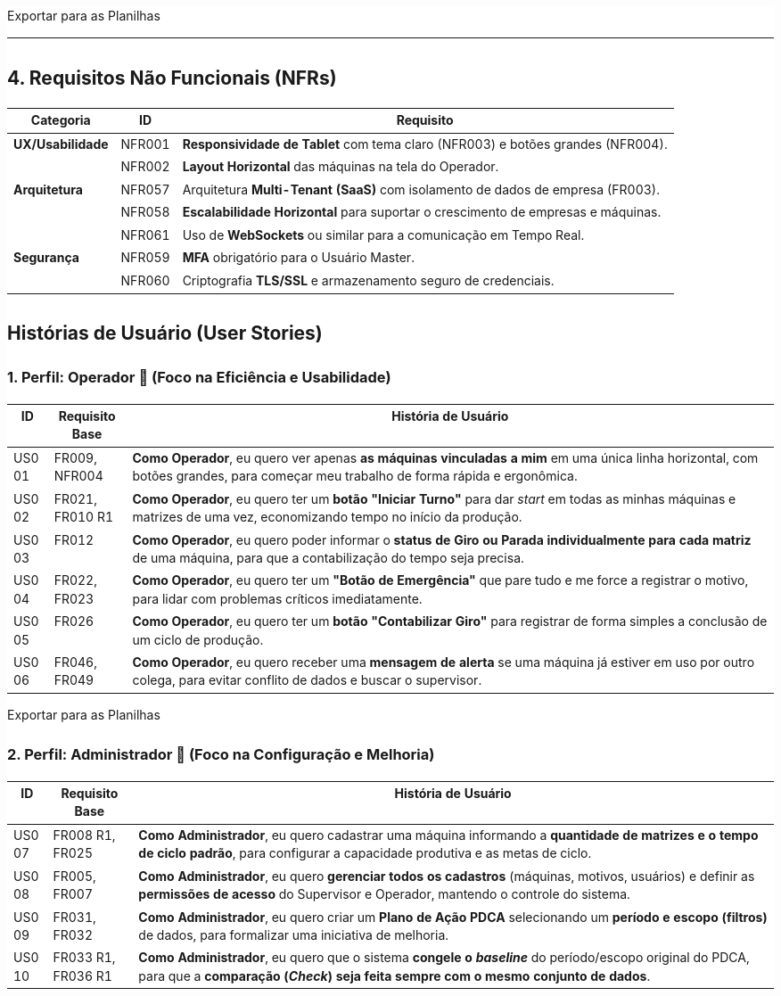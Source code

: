 Exportar para as Planilhas

---

## 4. Requisitos Não Funcionais (NFRs)

| Categoria | ID | Requisito |
| --- | --- | --- |
| **UX/Usabilidade** | NFR001 | **Responsividade de Tablet** com tema claro (NFR003) e botões grandes (NFR004). |
|  | NFR002 | **Layout Horizontal** das máquinas na tela do Operador. |
| **Arquitetura** | NFR057 | Arquitetura **Multi-Tenant (SaaS)** com isolamento de dados de empresa (FR003). |
|  | NFR058 | **Escalabilidade Horizontal** para suportar o crescimento de empresas e máquinas. |
|  | NFR061 | Uso de **WebSockets** ou similar para a comunicação em Tempo Real. |
| **Segurança** | NFR059 | **MFA** obrigatório para o Usuário Master. |
|  | NFR060 | Criptografia **TLS/SSL** e armazenamento seguro de credenciais. |


## Histórias de Usuário (User Stories)

### 1. Perfil: Operador 👷 (Foco na Eficiência e Usabilidade)

| ID | Requisito Base | História de Usuário |
| --- | --- | --- |
| US001 | FR009, NFR004 | **Como Operador**, eu quero ver apenas **as máquinas vinculadas a mim** em uma única linha horizontal, com botões grandes, para começar meu trabalho de forma rápida e ergonômica. |
| US002 | FR021, FR010 R1 | **Como Operador**, eu quero ter um **botão "Iniciar Turno"** para dar *start* em todas as minhas máquinas e matrizes de uma vez, economizando tempo no início da produção. |
| US003 | FR012 | **Como Operador**, eu quero poder informar o **status de Giro ou Parada individualmente para cada matriz** de uma máquina, para que a contabilização do tempo seja precisa. |
| US004 | FR022, FR023 | **Como Operador**, eu quero ter um **"Botão de Emergência"** que pare tudo e me force a registrar o motivo, para lidar com problemas críticos imediatamente. |
| US005 | FR026 | **Como Operador**, eu quero ter um **botão "Contabilizar Giro"** para registrar de forma simples a conclusão de um ciclo de produção. |
| US006 | FR046, FR049 | **Como Operador**, eu quero receber uma **mensagem de alerta** se uma máquina já estiver em uso por outro colega, para evitar conflito de dados e buscar o supervisor. |

Exportar para as Planilhas

### 2. Perfil: Administrador 👑 (Foco na Configuração e Melhoria)

| ID | Requisito Base | História de Usuário |
| --- | --- | --- |
| US007 | FR008 R1, FR025 | **Como Administrador**, eu quero cadastrar uma máquina informando a **quantidade de matrizes e o tempo de ciclo padrão**, para configurar a capacidade produtiva e as metas de ciclo. |
| US008 | FR005, FR007 | **Como Administrador**, eu quero **gerenciar todos os cadastros** (máquinas, motivos, usuários) e definir as **permissões de acesso** do Supervisor e Operador, mantendo o controle do sistema. |
| US009 | FR031, FR032 | **Como Administrador**, eu quero criar um **Plano de Ação PDCA** selecionando um **período e escopo (filtros)** de dados, para formalizar uma iniciativa de melhoria. |
| US010 | FR033 R1, FR036 R1 | **Como Administrador**, eu quero que o sistema **congele o *baseline*** do período/escopo original do PDCA, para que a **comparação (*Check*) seja feita sempre com o mesmo conjunto de dados**. |
